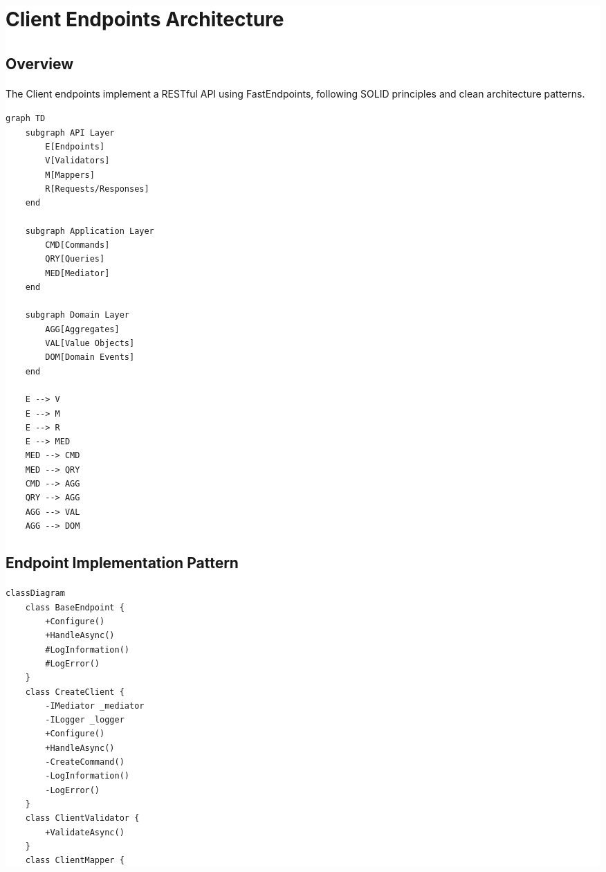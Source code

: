 # Client Endpoints Architecture

## Overview

The Client endpoints implement a RESTful API using FastEndpoints, following SOLID principles and clean architecture patterns.

```mermaid
graph TD
    subgraph API Layer
        E[Endpoints]
        V[Validators]
        M[Mappers]
        R[Requests/Responses]
    end
    
    subgraph Application Layer
        CMD[Commands]
        QRY[Queries]
        MED[Mediator]
    end
    
    subgraph Domain Layer
        AGG[Aggregates]
        VAL[Value Objects]
        DOM[Domain Events]
    end
    
    E --> V
    E --> M
    E --> R
    E --> MED
    MED --> CMD
    MED --> QRY
    CMD --> AGG
    QRY --> AGG
    AGG --> VAL
    AGG --> DOM
```

## Endpoint Implementation Pattern

```mermaid
classDiagram
    class BaseEndpoint {
        +Configure()
        +HandleAsync()
        #LogInformation()
        #LogError()
    }
    class CreateClient {
        -IMediator _mediator
        -ILogger _logger
        +Configure()
        +HandleAsync()
        -CreateCommand()
        -LogInformation()
        -LogError()
    }
    class ClientValidator {
        +ValidateAsync()
    }
    class ClientMapper {
```